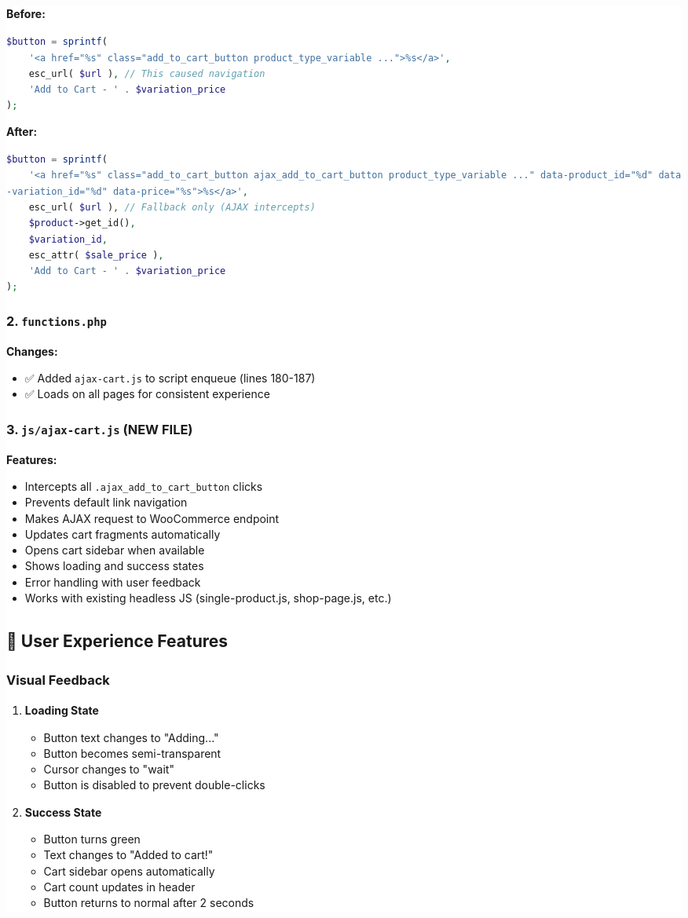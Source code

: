 **Before:**
```php
$button = sprintf(
    '<a href="%s" class="add_to_cart_button product_type_variable ...">%s</a>',
    esc_url( $url ), // This caused navigation
    'Add to Cart - ' . $variation_price
);
```

**After:**
```php
$button = sprintf(
    '<a href="%s" class="add_to_cart_button ajax_add_to_cart_button product_type_variable ..." data-product_id="%d" data-variation_id="%d" data-price="%s">%s</a>',
    esc_url( $url ), // Fallback only (AJAX intercepts)
    $product->get_id(),
    $variation_id,
    esc_attr( $sale_price ),
    'Add to Cart - ' . $variation_price
);
```

### 2. `functions.php`
**Changes:**
- ✅ Added `ajax-cart.js` to script enqueue (lines 180-187)
- ✅ Loads on all pages for consistent experience

### 3. `js/ajax-cart.js` (NEW FILE)
**Features:**
- Intercepts all `.ajax_add_to_cart_button` clicks
- Prevents default link navigation
- Makes AJAX request to WooCommerce endpoint
- Updates cart fragments automatically
- Opens cart sidebar when available
- Shows loading and success states
- Error handling with user feedback
- Works with existing headless JS (single-product.js, shop-page.js, etc.)

## 🎨 User Experience Features

### Visual Feedback

1. **Loading State**
   - Button text changes to "Adding..."
   - Button becomes semi-transparent
   - Cursor changes to "wait"
   - Button is disabled to prevent double-clicks

2. **Success State**
   - Button turns green
   - Text changes to "Added to cart!"
   - Cart sidebar opens automatically
   - Cart count updates in header
   - Button returns to normal after 2 seconds
